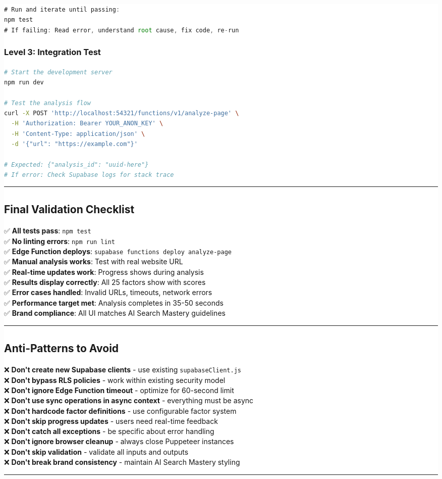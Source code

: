 ```javascript
# Run and iterate until passing:
npm test
# If failing: Read error, understand root cause, fix code, re-run
```

### Level 3: Integration Test

```bash
# Start the development server
npm run dev

# Test the analysis flow
curl -X POST 'http://localhost:54321/functions/v1/analyze-page' \
  -H 'Authorization: Bearer YOUR_ANON_KEY' \
  -H 'Content-Type: application/json' \
  -d '{"url": "https://example.com"}'

# Expected: {"analysis_id": "uuid-here"}
# If error: Check Supabase logs for stack trace
```

---

## Final Validation Checklist

✅ **All tests pass**: `npm test`  
✅ **No linting errors**: `npm run lint`  
✅ **Edge Function deploys**: `supabase functions deploy analyze-page`  
✅ **Manual analysis works**: Test with real website URL  
✅ **Real-time updates work**: Progress shows during analysis  
✅ **Results display correctly**: All 25 factors show with scores  
✅ **Error cases handled**: Invalid URLs, timeouts, network errors  
✅ **Performance target met**: Analysis completes in 35-50 seconds  
✅ **Brand compliance**: All UI matches AI Search Mastery guidelines  

---

## Anti-Patterns to Avoid

❌ **Don't create new Supabase clients** - use existing `supabaseClient.js`  
❌ **Don't bypass RLS policies** - work within existing security model  
❌ **Don't ignore Edge Function timeout** - optimize for 60-second limit  
❌ **Don't use sync operations in async context** - everything must be async  
❌ **Don't hardcode factor definitions** - use configurable factor system  
❌ **Don't skip progress updates** - users need real-time feedback  
❌ **Don't catch all exceptions** - be specific about error handling  
❌ **Don't ignore browser cleanup** - always close Puppeteer instances  
❌ **Don't skip validation** - validate all inputs and outputs  
❌ **Don't break brand consistency** - maintain AI Search Mastery styling  

---
